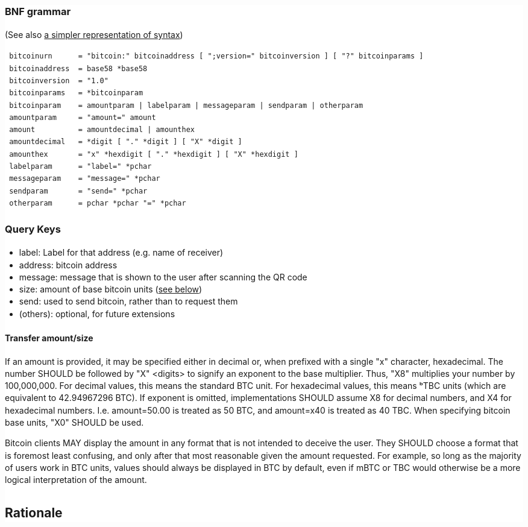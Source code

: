 <h3> BNF grammar </h3>


(See also <a href="#Simpler syntax" target="_blank">a simpler representation of syntax</a>)

```
 bitcoinurn      = "bitcoin:" bitcoinaddress [ ";version=" bitcoinversion ] [ "?" bitcoinparams ]
 bitcoinaddress  = base58 *base58
 bitcoinversion  = "1.0"
 bitcoinparams   = *bitcoinparam
 bitcoinparam    = amountparam | labelparam | messageparam | sendparam | otherparam
 amountparam     = "amount=" amount
 amount          = amountdecimal | amounthex
 amountdecimal   = *digit [ "." *digit ] [ "X" *digit ]
 amounthex       = "x" *hexdigit [ "." *hexdigit ] [ "X" *hexdigit ]
 labelparam      = "label=" *pchar
 messageparam    = "message=" *pchar
 sendparam       = "send=" *pchar
 otherparam      = pchar *pchar "=" *pchar
```


<h3> Query Keys </h3>


* label: Label for that address (e.g. name of receiver)
* address: bitcoin address
* message: message that is shown to the user after scanning the QR code
* size: amount of base bitcoin units (<a href=" Transfer amount/size" target="_blank">see below</a>)
* send: used to send bitcoin, rather than to request them
* (others): optional, for future extensions


<h4> Transfer amount/size </h4>


If an amount is provided, it may be specified either in decimal or, when prefixed with a single "x" character, hexadecimal.
The number SHOULD be followed by "X" &lt;digits&gt; to signify an exponent to the base multiplier.
Thus, "X8" multiplies your number by 100,000,000.
For decimal values, this means the standard BTC unit.
For hexadecimal values, this means ᵇTBC units (which are equivalent to 42.94967296 BTC).
If exponent is omitted, implementations SHOULD assume X8 for decimal numbers, and X4 for hexadecimal numbers.
I.e. amount=50.00 is treated as 50 BTC, and amount=x40 is treated as 40 TBC.
When specifying bitcoin base units, "X0" SHOULD be used.

Bitcoin clients MAY display the amount in any format that is not intended to deceive the user.
They SHOULD choose a format that is foremost least confusing, and only after that most reasonable given the amount requested.
For example, so long as the majority of users work in BTC units, values should always be displayed in BTC by default, even if mBTC or TBC would otherwise be a more logical interpretation of the amount.

<h2> Rationale </h2>

